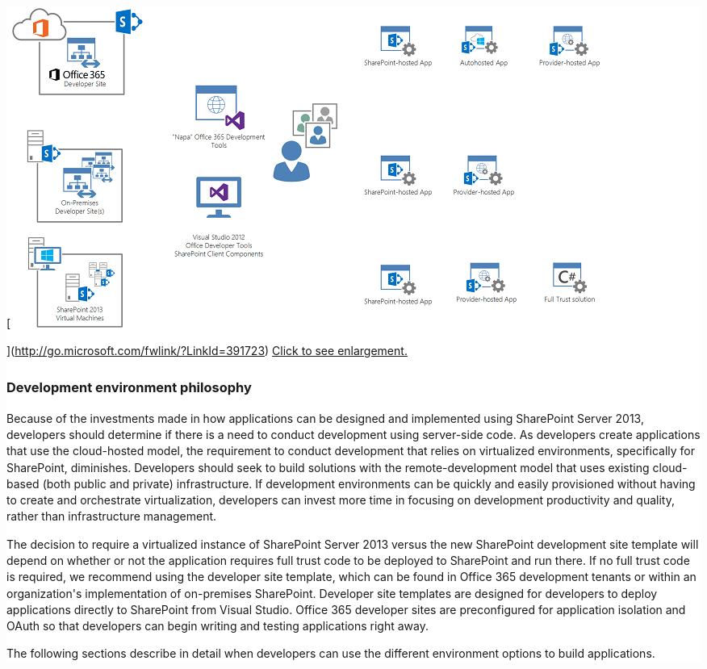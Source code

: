  [![The app development environment can include Office 365, Visual Studio, and virtual machines.](images/AppDevelopmentEnvironment.png)
  
    
    
](http://go.microsoft.com/fwlink/?LinkId=391723) [Click to see enlargement.](http://go.microsoft.com/fwlink/?LinkId=391723)
  
    
    

### Development environment philosophy
<a name="DevPhilosophy"> </a>

Because of the investments made in how applications can be designed and implemented using SharePoint Server 2013, developers should determine if there is a need to conduct development using server-side code. As developers create applications that use the cloud-hosted model, the requirement to conduct development that relies on virtualized environments, specifically for SharePoint, diminishes. Developers should seek to build solutions with the remote-development model that uses existing cloud-based (both public and private) infrastructure. If development environments can be quickly and easily provisioned without having to create and orchestrate virtualization, developers can invest more time in focusing on development productivity and quality, rather than infrastructure management. 
  
    
    
The decision to require a virtualized instance of SharePoint Server 2013 versus the new SharePoint development site template will depend on whether or not the application requires full trust code to be deployed to SharePoint and run there. If no full trust code is required, we recommend using the developer site template, which can be found in Office 365 development tenants or within an organization's implementation of on-premises SharePoint. Developer site templates are designed for developers to deploy applications directly to SharePoint from Visual Studio. Office 365 developer sites are preconfigured for application isolation and OAuth so that developers can begin writing and testing applications right away. 
  
    
    
The following sections describe in detail when developers can use the different environment options to build applications. 
  